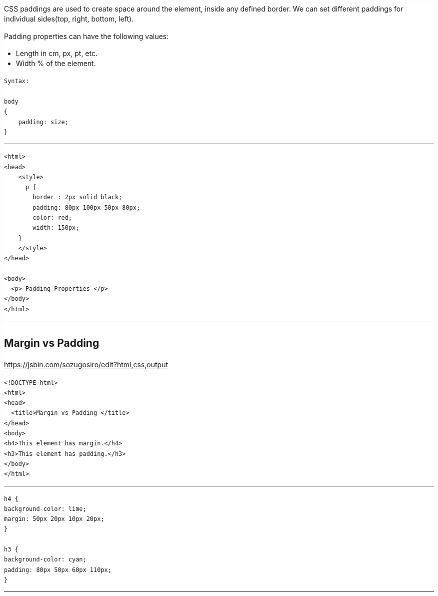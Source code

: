CSS paddings are used to create space around the element, inside any defined border. We can set different paddings for individual sides(top, right, bottom, left).

Padding properties can have the following values: 

+ Length in cm, px, pt, etc.
+ Width % of the element.
```
Syntax:

body
{
    padding: size;
}
```
---
```
<html>
<head>
	<style>
	  p {
        border : 2px solid black;
        padding: 80px 100px 50px 80px;
        color: red;
        width: 150px;
	}
	</style>
</head>

<body>
  <p> Padding Properties </p>
</body>
</html>
```

---

## Margin vs Padding

https://jsbin.com/sozugosiro/edit?html,css,output

```
<!DOCTYPE html>
<html>
<head>
  <title>Margin vs Padding </title>
</head>
<body>
<h4>This element has margin.</h4>
<h3>This element has padding.</h3>
</body>
</html>
```
---
```
h4 {
background-color: lime;
margin: 50px 20px 10px 20px;
}

h3 {
background-color: cyan;
padding: 80px 50px 60px 110px;
}
```
---